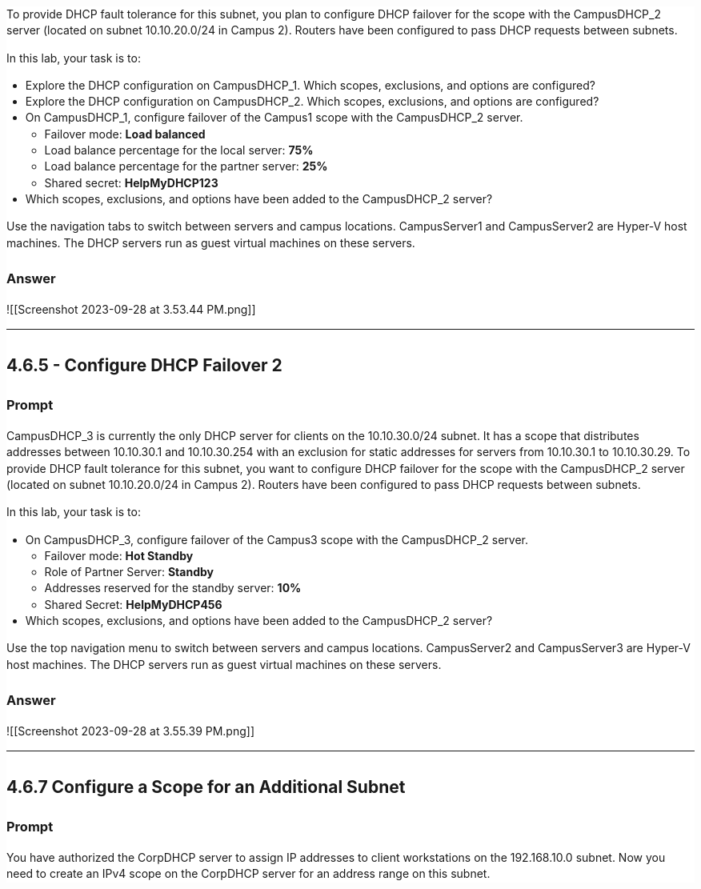 To provide DHCP fault tolerance for this subnet, you plan to configure DHCP failover for the scope with the CampusDHCP_2 server (located on subnet 10.10.20.0/24 in Campus 2). Routers have been configured to pass DHCP requests between subnets.

In this lab, your task is to:
- Explore the DHCP configuration on CampusDHCP_1. Which scopes, exclusions, and options are configured?
- Explore the DHCP configuration on CampusDHCP_2. Which scopes, exclusions, and options are configured?
- On CampusDHCP_1, configure failover of the Campus1 scope with the CampusDHCP_2 server.
    - Failover mode: **Load balanced**
    - Load balance percentage for the local server: **75%**
    - Load balance percentage for the partner server: **25%**
    - Shared secret: **HelpMyDHCP123**
- Which scopes, exclusions, and options have been added to the CampusDHCP_2 server?

Use the navigation tabs to switch between servers and campus locations. CampusServer1 and CampusServer2 are Hyper-V host machines. The DHCP servers run as guest virtual machines on these servers.
### Answer
![[Screenshot 2023-09-28 at 3.53.44 PM.png]]

---
## 4.6.5 - Configure DHCP Failover 2

### Prompt
CampusDHCP_3 is currently the only DHCP server for clients on the 10.10.30.0/24 subnet. It has a scope that distributes addresses between 10.10.30.1 and 10.10.30.254 with an exclusion for static addresses for servers from 10.10.30.1 to 10.10.30.29. To provide DHCP fault tolerance for this subnet, you want to configure DHCP failover for the scope with the CampusDHCP_2 server (located on subnet 10.10.20.0/24 in Campus 2). Routers have been configured to pass DHCP requests between subnets.

In this lab, your task is to:
- On CampusDHCP_3, configure failover of the Campus3 scope with the CampusDHCP_2 server.
    - Failover mode: **Hot Standby**
    - Role of Partner Server: **Standby**
    - Addresses reserved for the standby server: **10%**
    - Shared Secret: **HelpMyDHCP456**
- Which scopes, exclusions, and options have been added to the CampusDHCP_2 server?

Use the top navigation menu to switch between servers and campus locations. CampusServer2 and CampusServer3 are Hyper-V host machines. The DHCP servers run as guest virtual machines on these servers.
### Answer
![[Screenshot 2023-09-28 at 3.55.39 PM.png]]

---
## 4.6.7 Configure a Scope for an Additional Subnet
### Prompt
You have authorized the CorpDHCP server to assign IP addresses to client workstations on the 192.168.10.0 subnet. Now you need to create an IPv4 scope on the CorpDHCP server for an address range on this subnet.
